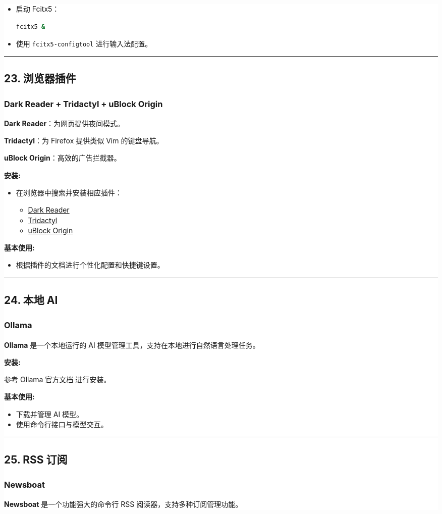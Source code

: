 - 启动 Fcitx5：

  ```bash
  fcitx5 &
  ```

- 使用 `fcitx5-configtool` 进行输入法配置。

---

## 23. 浏览器插件

### Dark Reader + Tridactyl + uBlock Origin

**Dark Reader**：为网页提供夜间模式。

**Tridactyl**：为 Firefox 提供类似 Vim 的键盘导航。

**uBlock Origin**：高效的广告拦截器。

**安装:**

- 在浏览器中搜索并安装相应插件：

  - [Dark Reader](https://addons.mozilla.org/firefox/addon/darkreader/)
  - [Tridactyl](https://addons.mozilla.org/firefox/addon/tridactyl-vim/)
  - [uBlock Origin](https://addons.mozilla.org/firefox/addon/ublock-origin/)

**基本使用:**

- 根据插件的文档进行个性化配置和快捷键设置。

---

## 24. 本地 AI

### Ollama

**Ollama** 是一个本地运行的 AI 模型管理工具，支持在本地进行自然语言处理任务。

**安装:**

参考 Ollama [官方文档](https://ollama.com/docs/installation) 进行安装。

**基本使用:**

- 下载并管理 AI 模型。
- 使用命令行接口与模型交互。

---

## 25. RSS 订阅

### Newsboat

**Newsboat** 是一个功能强大的命令行 RSS 阅读器，支持多种订阅管理功能。
